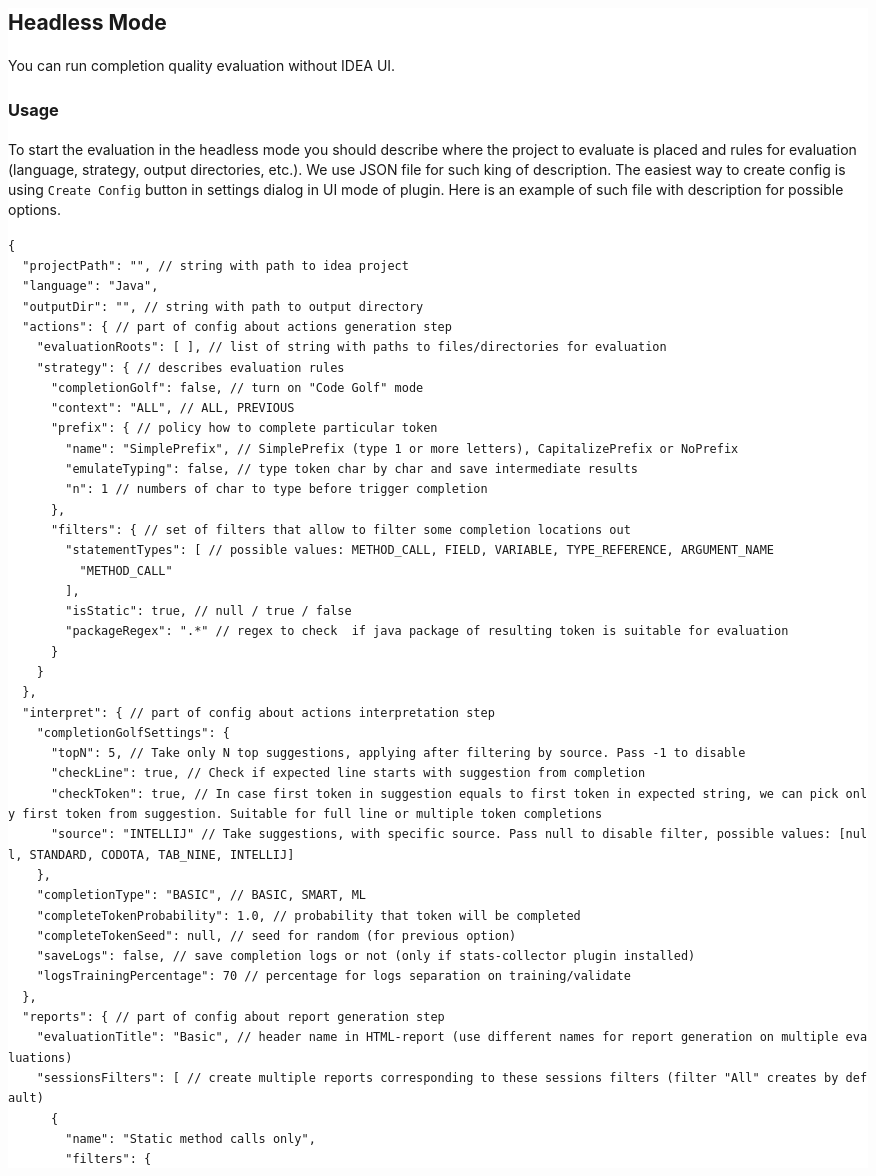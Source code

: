 ## Headless Mode

You can run completion quality evaluation without IDEA UI.

### Usage

To start the evaluation in the headless mode you should describe where the project to evaluate is placed and rules for evaluation (language, strategy, output directories, etc.). We use JSON file for such king of description. The easiest way to create config is using `Create Config` button in settings dialog in UI mode of plugin. Here is an example of such file with description for possible options.
```json5
{
  "projectPath": "", // string with path to idea project
  "language": "Java",
  "outputDir": "", // string with path to output directory
  "actions": { // part of config about actions generation step
    "evaluationRoots": [ ], // list of string with paths to files/directories for evaluation
    "strategy": { // describes evaluation rules
      "completionGolf": false, // turn on "Code Golf" mode
      "context": "ALL", // ALL, PREVIOUS
      "prefix": { // policy how to complete particular token
        "name": "SimplePrefix", // SimplePrefix (type 1 or more letters), CapitalizePrefix or NoPrefix
        "emulateTyping": false, // type token char by char and save intermediate results
        "n": 1 // numbers of char to type before trigger completion
      },
      "filters": { // set of filters that allow to filter some completion locations out
        "statementTypes": [ // possible values: METHOD_CALL, FIELD, VARIABLE, TYPE_REFERENCE, ARGUMENT_NAME
          "METHOD_CALL"
        ],
        "isStatic": true, // null / true / false
        "packageRegex": ".*" // regex to check  if java package of resulting token is suitable for evaluation
      }
    }
  },
  "interpret": { // part of config about actions interpretation step
    "completionGolfSettings": {
      "topN": 5, // Take only N top suggestions, applying after filtering by source. Pass -1 to disable
      "checkLine": true, // Check if expected line starts with suggestion from completion
      "checkToken": true, // In case first token in suggestion equals to first token in expected string, we can pick only first token from suggestion. Suitable for full line or multiple token completions
      "source": "INTELLIJ" // Take suggestions, with specific source. Pass null to disable filter, possible values: [null, STANDARD, CODOTA, TAB_NINE, INTELLIJ]
    },
    "completionType": "BASIC", // BASIC, SMART, ML
    "completeTokenProbability": 1.0, // probability that token will be completed
    "completeTokenSeed": null, // seed for random (for previous option)
    "saveLogs": false, // save completion logs or not (only if stats-collector plugin installed)
    "logsTrainingPercentage": 70 // percentage for logs separation on training/validate
  },
  "reports": { // part of config about report generation step
    "evaluationTitle": "Basic", // header name in HTML-report (use different names for report generation on multiple evaluations)
    "sessionsFilters": [ // create multiple reports corresponding to these sessions filters (filter "All" creates by default)
      {
        "name": "Static method calls only",
        "filters": {
```